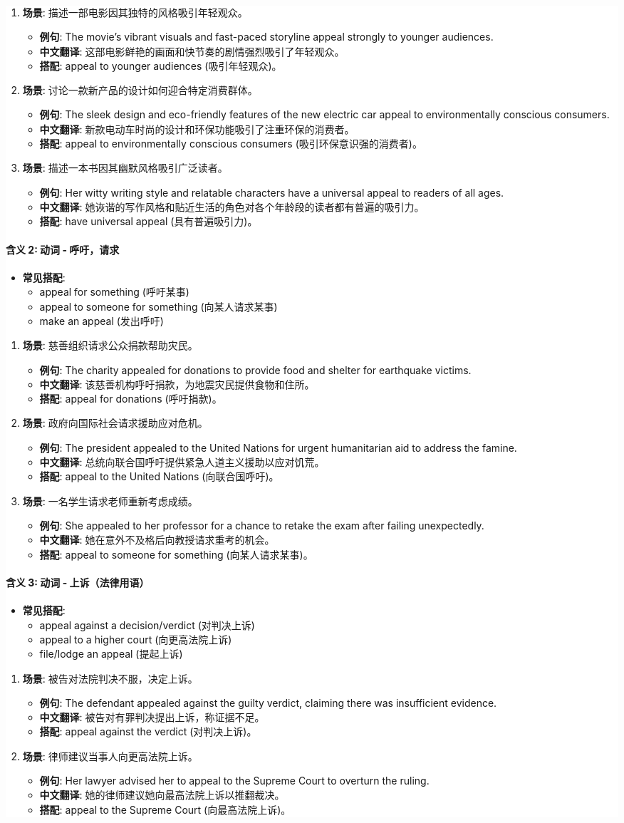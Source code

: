 1. **场景**: 描述一部电影因其独特的风格吸引年轻观众。  
   - **例句**: The movie’s vibrant visuals and fast-paced storyline appeal strongly to younger audiences.  
   - **中文翻译**: 这部电影鲜艳的画面和快节奏的剧情强烈吸引了年轻观众。  
   - **搭配**: appeal to younger audiences (吸引年轻观众)。  

2. **场景**: 讨论一款新产品的设计如何迎合特定消费群体。  
   - **例句**: The sleek design and eco-friendly features of the new electric car appeal to environmentally conscious consumers.  
   - **中文翻译**: 新款电动车时尚的设计和环保功能吸引了注重环保的消费者。  
   - **搭配**: appeal to environmentally conscious consumers (吸引环保意识强的消费者)。  

3. **场景**: 描述一本书因其幽默风格吸引广泛读者。  
   - **例句**: Her witty writing style and relatable characters have a universal appeal to readers of all ages.  
   - **中文翻译**: 她诙谐的写作风格和贴近生活的角色对各个年龄段的读者都有普遍的吸引力。  
   - **搭配**: have universal appeal (具有普遍吸引力)。

#### **含义 2: 动词 - 呼吁，请求**
- **常见搭配**:  
  - appeal for something (呼吁某事)  
  - appeal to someone for something (向某人请求某事)  
  - make an appeal (发出呼吁)  

1. **场景**: 慈善组织请求公众捐款帮助灾民。  
   - **例句**: The charity appealed for donations to provide food and shelter for earthquake victims.  
   - **中文翻译**: 该慈善机构呼吁捐款，为地震灾民提供食物和住所。  
   - **搭配**: appeal for donations (呼吁捐款)。  

2. **场景**: 政府向国际社会请求援助应对危机。  
   - **例句**: The president appealed to the United Nations for urgent humanitarian aid to address the famine.  
   - **中文翻译**: 总统向联合国呼吁提供紧急人道主义援助以应对饥荒。  
   - **搭配**: appeal to the United Nations (向联合国呼吁)。  

3. **场景**: 一名学生请求老师重新考虑成绩。  
   - **例句**: She appealed to her professor for a chance to retake the exam after failing unexpectedly.  
   - **中文翻译**: 她在意外不及格后向教授请求重考的机会。  
   - **搭配**: appeal to someone for something (向某人请求某事)。

#### **含义 3: 动词 - 上诉（法律用语）**
- **常见搭配**:  
  - appeal against a decision/verdict (对判决上诉)  
  - appeal to a higher court (向更高法院上诉)  
  - file/lodge an appeal (提起上诉)  

1. **场景**: 被告对法院判决不服，决定上诉。  
   - **例句**: The defendant appealed against the guilty verdict, claiming there was insufficient evidence.  
   - **中文翻译**: 被告对有罪判决提出上诉，称证据不足。  
   - **搭配**: appeal against the verdict (对判决上诉)。  

2. **场景**: 律师建议当事人向更高法院上诉。  
   - **例句**: Her lawyer advised her to appeal to the Supreme Court to overturn the ruling.  
   - **中文翻译**: 她的律师建议她向最高法院上诉以推翻裁决。  
   - **搭配**: appeal to the Supreme Court (向最高法院上诉)。  
